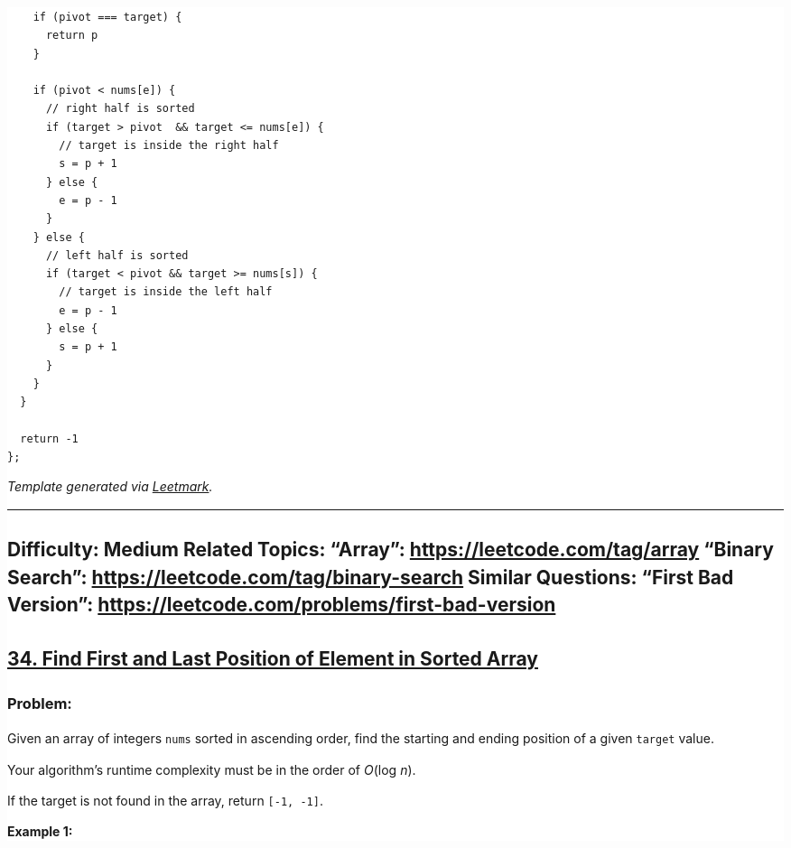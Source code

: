         if (pivot === target) {
          return p
        }

        if (pivot < nums[e]) {
          // right half is sorted
          if (target > pivot  && target <= nums[e]) {
            // target is inside the right half
            s = p + 1
          } else {
            e = p - 1
          }
        } else {
          // left half is sorted
          if (target < pivot && target >= nums[s]) {
            // target is inside the left half
            e = p - 1
          } else {
            s = p + 1
          }
        }
      }

      return -1
    };

_Template generated via [Leetmark](https://github.com/crimx/crx-leetmark)._

---

## Difficulty: Medium Related Topics: “Array”: <a href="https://leetcode.com/tag/array" class="uri">https://leetcode.com/tag/array</a> “Binary Search”: <a href="https://leetcode.com/tag/binary-search" class="uri">https://leetcode.com/tag/binary-search</a> Similar Questions: “First Bad Version”: <a href="https://leetcode.com/problems/first-bad-version" class="uri">https://leetcode.com/problems/first-bad-version</a>

## [34. Find First and Last Position of Element in Sorted Array](https://leetcode.com/problems/find-first-and-last-position-of-element-in-sorted-array/description/)

### Problem:

Given an array of integers `nums` sorted in ascending order, find the starting and ending position of a given `target` value.

Your algorithm’s runtime complexity must be in the order of _O_(log _n_).

If the target is not found in the array, return `[-1, -1]`.

**Example 1:**
